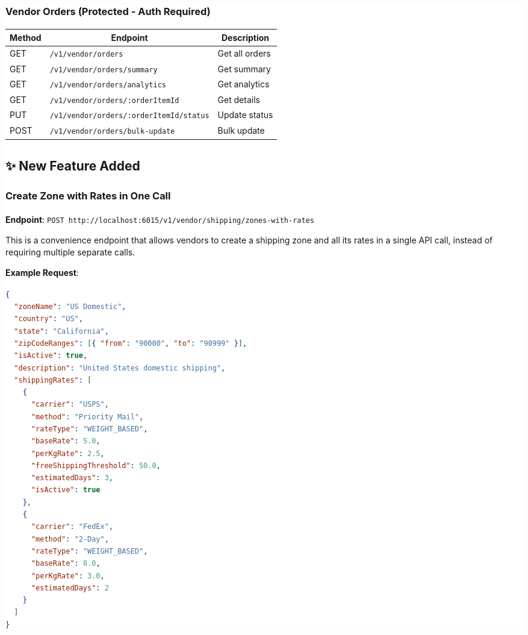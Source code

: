 ### Vendor Orders (Protected - Auth Required)

| Method | Endpoint                                | Description    |
| ------ | --------------------------------------- | -------------- |
| GET    | `/v1/vendor/orders`                     | Get all orders |
| GET    | `/v1/vendor/orders/summary`             | Get summary    |
| GET    | `/v1/vendor/orders/analytics`           | Get analytics  |
| GET    | `/v1/vendor/orders/:orderItemId`        | Get details    |
| PUT    | `/v1/vendor/orders/:orderItemId/status` | Update status  |
| POST   | `/v1/vendor/orders/bulk-update`         | Bulk update    |

## ✨ New Feature Added

### Create Zone with Rates in One Call

**Endpoint**: `POST http://localhost:6015/v1/vendor/shipping/zones-with-rates`

This is a convenience endpoint that allows vendors to create a shipping zone and all its rates in a single API call, instead of requiring multiple separate calls.

**Example Request**:

```json
{
  "zoneName": "US Domestic",
  "country": "US",
  "state": "California",
  "zipCodeRanges": [{ "from": "90000", "to": "90999" }],
  "isActive": true,
  "description": "United States domestic shipping",
  "shippingRates": [
    {
      "carrier": "USPS",
      "method": "Priority Mail",
      "rateType": "WEIGHT_BASED",
      "baseRate": 5.0,
      "perKgRate": 2.5,
      "freeShippingThreshold": 50.0,
      "estimatedDays": 3,
      "isActive": true
    },
    {
      "carrier": "FedEx",
      "method": "2-Day",
      "rateType": "WEIGHT_BASED",
      "baseRate": 8.0,
      "perKgRate": 3.0,
      "estimatedDays": 2
    }
  ]
}
```
